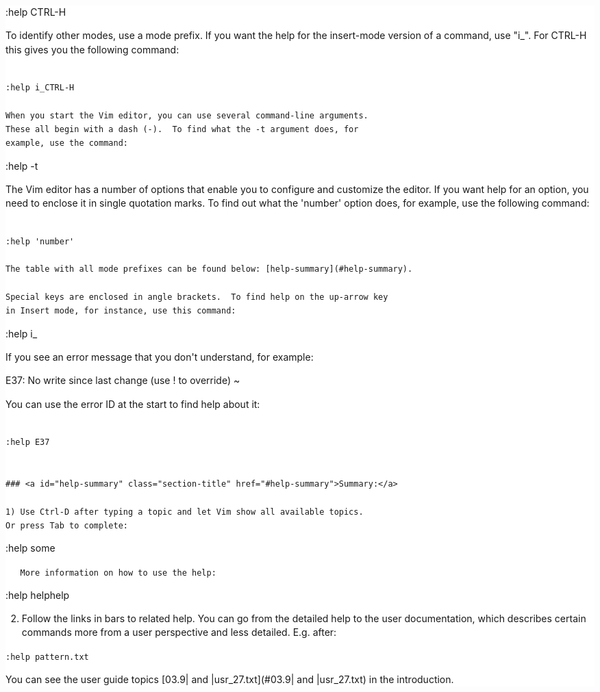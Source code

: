 :help CTRL-H

To identify other modes, use a mode prefix.  If you want the help for the
insert-mode version of a command, use "i_".  For CTRL-H this gives you the
following command:
```

:help i_CTRL-H

When you start the Vim editor, you can use several command-line arguments.
These all begin with a dash (-).  To find what the -t argument does, for
example, use the command:
```

:help -t

The Vim editor has a number of options that enable you to configure and
customize the editor.  If you want help for an option, you need to enclose it
in single quotation marks.  To find out what the 'number' option does, for
example, use the following command:
```

:help 'number'

The table with all mode prefixes can be found below: [help-summary](#help-summary).

Special keys are enclosed in angle brackets.  To find help on the up-arrow key
in Insert mode, for instance, use this command:
```

:help i_<Up>

If you see an error message that you don't understand, for example:

E37: No write since last change (use ! to override) ~

You can use the error ID at the start to find help about it:
```

:help E37


### <a id="help-summary" class="section-title" href="#help-summary">Summary:</a>

1) Use Ctrl-D after typing a topic and let Vim show all available topics.
Or press Tab to complete:
```
:help some<Tab>

```
   More information on how to use the help:
```
:help helphelp

2) Follow the links in bars to related help.  You can go from the detailed
help to the user documentation, which describes certain commands more from
a user perspective and less detailed.  E.g. after:
```
:help pattern.txt

```
   You can see the user guide topics [03.9| and |usr_27.txt](#03.9| and |usr_27.txt) in the
introduction.
